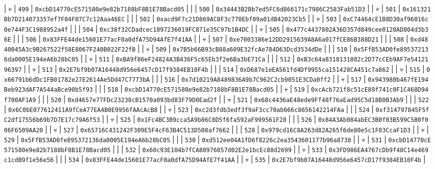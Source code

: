 | 💀 | `499` | `0xcbD14770cE571580e9e82b7188bF8B1E78Bacd05` |
|  | `500` | `0x34443B2Bb7ed5FC6d866171c7986C2583Fab51D3` |
| 💀 | `501` | `0x161321Bb7D214073357ef7F04F07C7c12Aaa46EC` |
|  | `502` | `0xacd9F7c21D869AC8F3c770Ebf09a01dB42023Cb5` |
| 💀 | `503` | `0xC74464cE1B8D30af96016c0e744F3C1988952a4f` |
|  | `504` | `0xc38f32CDadcec1897236019FC871e35C97b1B4DC` |
| 💀 | `505` | `0x477c4437802A36D357d849cee0120AD804d3b36E` |
|  | `506` | `0x83FFE44de15601E77acF0a0dfA75D94AfE7f41AA` |
| 💀 | `507` | `0xe7003386e12DD2915639A8A6a017fCE86B388D21` |
|  | `508` | `0xd4840045A3c9B267522f58E8067F240B022F22fB` |
| 💀 | `509` | `0x7B5b66B93cB88a609E32fcAe784D63Dcd3534dDe` |
|  | `510` | `0x5FfB53AD0fe895372136da0005E194eA6b28bC05` |
| 💀 | `511` | `0xBA9f86eF24824A3B436F5c65Eb3f2e6Ba3bE71Ca` |
|  | `512` | `0xB3c64a8318131802c2D77cCEb9AF7e5412196397` |
| 💀 | `513` | `0x2E7bf9b07A16448d956e6457cD17f9384EB10F4b` |
|  | `514` | `0xD687e1eEA561fd4Df9955ca151428CA451c7a862` |
| 💀 | `515` | `0x66791b6dDc1FB01782e27E2614Ae5Dd47C7773bA` |
|  | `516` | `0x7d10219A8489836A9b7C962C2cb9051E3CDa0ff2` |
| 💀 | `517` | `0x943980b467fE194Beb923dAF7A544aBce90b5f93` |
|  | `518` | `0xcbD14770cE571580e9e82b7188bF8B1E78Bacd05` |
| 💀 | `519` | `0xcAcb721f8c51cE89f741c0F1C468D94f700AF1A9` |
|  | `520` | `0xd4657e77FDc23238cB1570a093bd83F79D0Ead2f` |
| 💀 | `521` | `0x68c4436aE48ede9Ff48f76aEad95C5d18B0B3Ab9` |
|  | `522` | `0x6C0bE077612411A9fCeA77EA4B0E9956fAAcAcB8` |
| 💀 | `523` | `0xc2d3fdb3edf3f9aF3cc70ab666c8656142214FAa` |
|  | `524` | `0xf314797845F5fC2df17556b69b7D7E17c79A6f53` |
| 💀 | `525` | `0x1Fc4BC3B9cca5A9b86C8D5f6fa592aF999561F28` |
|  | `526` | `0x84A3Ab084abEC3B0f03B599C5B0f006F6509AA20` |
| 💀 | `527` | `0x65716C431242F309E5F4cF63B4C513D508af7662` |
|  | `528` | `0x979cd16C8A263d82A265f6de80e5c1F03CcaF1D3` |
| 💀 | `529` | `0x5FfB53AD0fe895372136da0005E194eA6b28bC05` |
|  | `530` | `0xd512ee04A1fD6f8226c2ea3543601177b96a8738` |
| 💀 | `531` | `0xcbD14770cE571580e9e82b7188bF8B1E78Bacd05` |
|  | `532` | `0x60c93E104b7fCA80976857d02E2e1bcEc88d2699` |
| 💀 | `533` | `0x3FD986EA4767cDb9f48C14e469c1cdB9f1e56e56` |
|  | `534` | `0x83FFE44de15601E77acF0a0dfA75D94AfE7f41AA` |
| 💀 | `535` | `0x2E7bf9b07A16448d956e6457cD17f9384EB10F4b` |